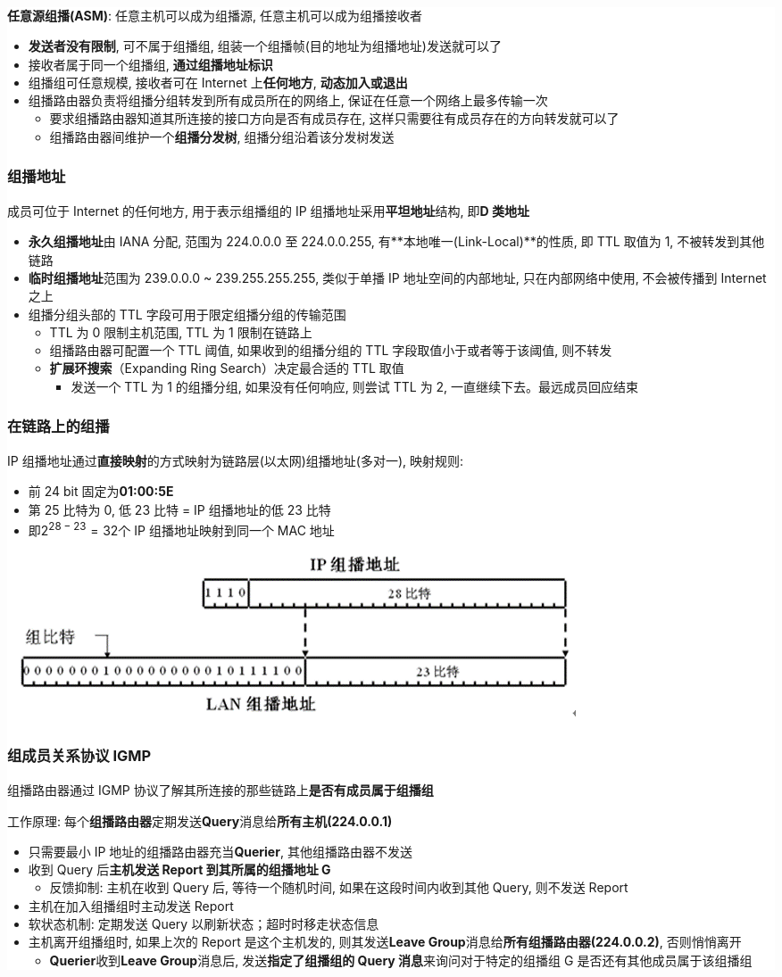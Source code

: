 **任意源组播(ASM)**: 任意主机可以成为组播源, 任意主机可以成为组播接收者

- **发送者没有限制**, 可不属于组播组, 组装一个组播帧(目的地址为组播地址)发送就可以了
- 接收者属于同一个组播组, **通过组播地址标识**
- 组播组可任意规模, 接收者可在 Internet 上**任何地方**, **动态加入或退出**
- 组播路由器负责将组播分组转发到所有成员所在的网络上, 保证在任意一个网络上最多传输一次
  - 要求组播路由器知道其所连接的接口方向是否有成员存在, 这样只需要往有成员存在的方向转发就可以了
  - 组播路由器间维护一个**组播分发树**, 组播分组沿着该分发树发送

### 组播地址

成员可位于 Internet 的任何地方, 用于表示组播组的 IP 组播地址采用**平坦地址**结构, 即**D 类地址**

- **永久组播地址**由 IANA 分配, 范围为 224.0.0.0 至 224.0.0.255, 有**本地唯一(Link-Local)**的性质, 即 TTL 取值为 1, 不被转发到其他链路
- **临时组播地址**范围为 239.0.0.0 ~ 239.255.255.255, 类似于单播 IP 地址空间的内部地址, 只在内部网络中使用, 不会被传播到 Internet 之上
- 组播分组头部的 TTL 字段可用于限定组播分组的传输范围
  - TTL 为 0 限制主机范围, TTL 为 1 限制在链路上
  - 组播路由器可配置一个 TTL 阈值, 如果收到的组播分组的 TTL 字段取值小于或者等于该阈值, 则不转发
  - **扩展环搜索**（Expanding Ring Search）决定最合适的 TTL 取值
    - 发送一个 TTL 为 1 的组播分组, 如果没有任何响应, 则尝试 TTL 为 2, 一直继续下去。最远成员回应结束

### 在链路上的组播

IP 组播地址通过**直接映射**的方式映射为链路层(以太网)组播地址(多对一), 映射规则:

- 前 24 bit 固定为**01:00:5E**
- 第 25 比特为 0, 低 23 比特 = IP 组播地址的低 23 比特
- 即$2^{28-23}=32$个 IP 组播地址映射到同一个 MAC 地址

![组播地址映射](./img/16.png)

### 组成员关系协议 IGMP

组播路由器通过 IGMP 协议了解其所连接的那些链路上**是否有成员属于组播组**

工作原理: 每个**组播路由器**定期发送**Query**消息给**所有主机(224.0.0.1)**

- 只需要最小 IP 地址的组播路由器充当**Querier**, 其他组播路由器不发送
- 收到 Query 后**主机发送 Report 到其所属的组播地址 G**
  - 反馈抑制: 主机在收到 Query 后, 等待一个随机时间, 如果在这段时间内收到其他 Query, 则不发送 Report
- 主机在加入组播组时主动发送 Report
- 软状态机制: 定期发送 Query 以刷新状态；超时时移走状态信息
- 主机离开组播组时, 如果上次的 Report 是这个主机发的, 则其发送**Leave Group**消息给**所有组播路由器(224.0.0.2)**, 否则悄悄离开
  - **Querier**收到**Leave Group**消息后, 发送**指定了组播组的 Query 消息**来询问对于特定的组播组 G 是否还有其他成员属于该组播组
